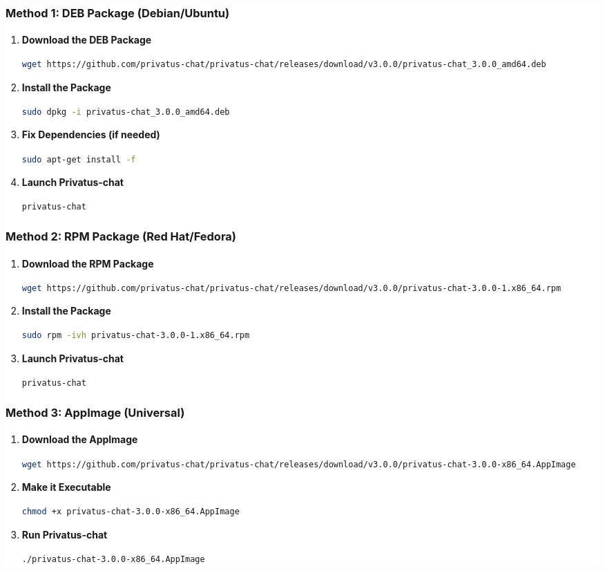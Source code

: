 ### Method 1: DEB Package (Debian/Ubuntu)

1. **Download the DEB Package**
   ```bash
   wget https://github.com/privatus-chat/privatus-chat/releases/download/v3.0.0/privatus-chat_3.0.0_amd64.deb
   ```

2. **Install the Package**
   ```bash
   sudo dpkg -i privatus-chat_3.0.0_amd64.deb
   ```

3. **Fix Dependencies (if needed)**
   ```bash
   sudo apt-get install -f
   ```

4. **Launch Privatus-chat**
   ```bash
   privatus-chat
   ```

### Method 2: RPM Package (Red Hat/Fedora)

1. **Download the RPM Package**
   ```bash
   wget https://github.com/privatus-chat/privatus-chat/releases/download/v3.0.0/privatus-chat-3.0.0-1.x86_64.rpm
   ```

2. **Install the Package**
   ```bash
   sudo rpm -ivh privatus-chat-3.0.0-1.x86_64.rpm
   ```

3. **Launch Privatus-chat**
   ```bash
   privatus-chat
   ```

### Method 3: AppImage (Universal)

1. **Download the AppImage**
   ```bash
   wget https://github.com/privatus-chat/privatus-chat/releases/download/v3.0.0/privatus-chat-3.0.0-x86_64.AppImage
   ```

2. **Make it Executable**
   ```bash
   chmod +x privatus-chat-3.0.0-x86_64.AppImage
   ```

3. **Run Privatus-chat**
   ```bash
   ./privatus-chat-3.0.0-x86_64.AppImage
   ```
